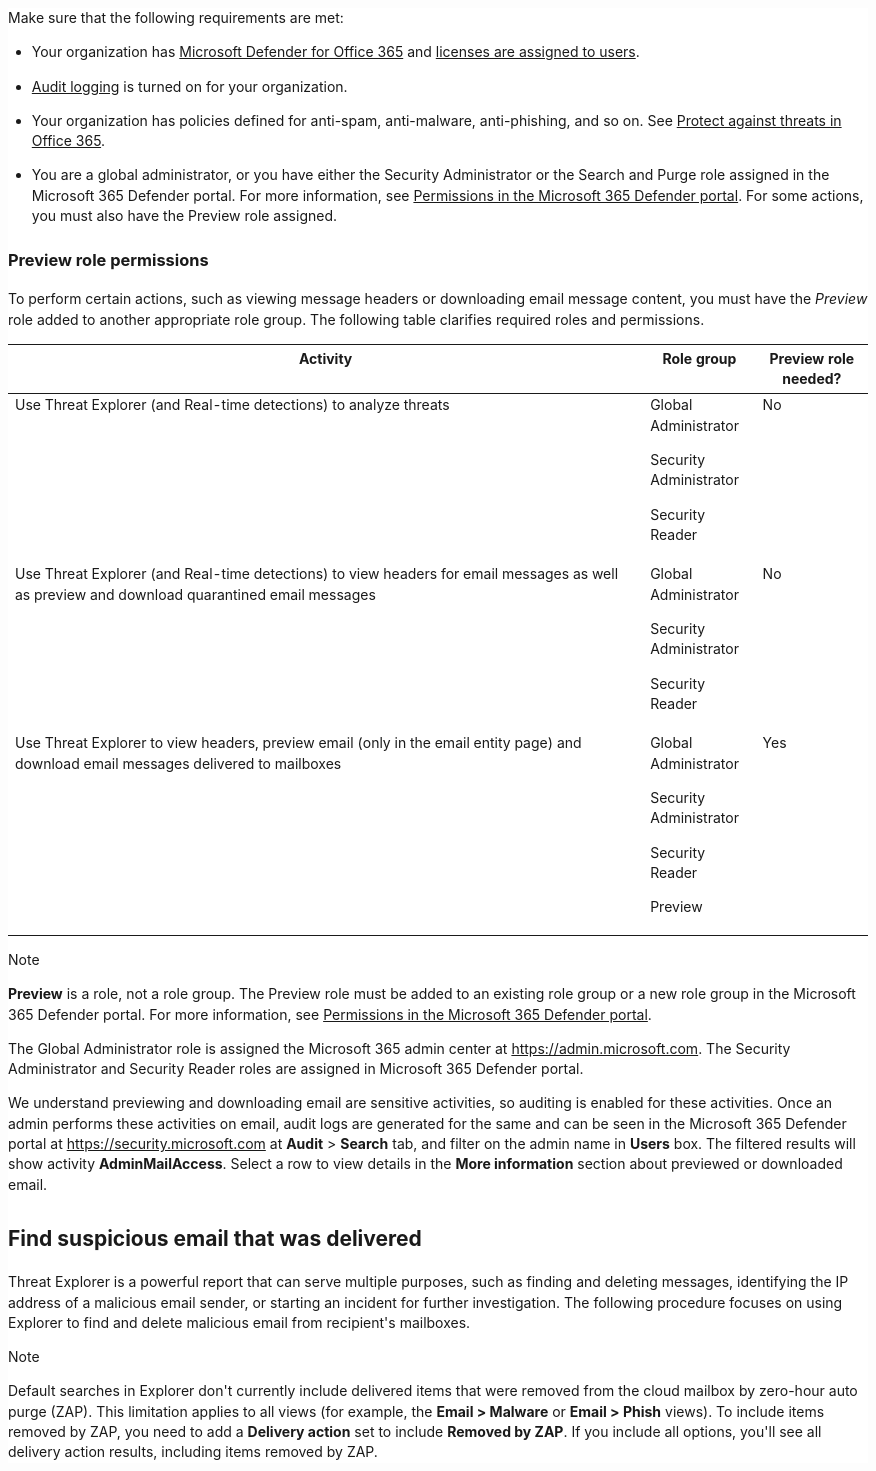 Make sure that the following requirements are met:

- Your organization has [Microsoft Defender for Office 365](defender-for-office-365.md) and [licenses are assigned to users](../../admin/manage/assign-licenses-to-users.md).

- [Audit logging](../../compliance/turn-audit-log-search-on-or-off.md) is turned on for your organization.

- Your organization has policies defined for anti-spam, anti-malware, anti-phishing, and so on. See [Protect against threats in Office 365](protect-against-threats.md).

- You are a global administrator, or you have either the Security Administrator or the Search and Purge role assigned in the Microsoft 365 Defender portal. For more information, see [Permissions in the Microsoft 365 Defender portal](permissions-microsoft-365-security-center.md). For some actions, you must also have the Preview role assigned.

### Preview role permissions

To perform certain actions, such as viewing message headers or downloading email message content, you must have the *Preview* role added to another appropriate role group. The following table clarifies required roles and permissions.

|Activity|Role group|Preview role needed?|
|---|---|---|
|Use Threat Explorer (and Real-time detections) to analyze threats|Global Administrator <p> Security Administrator <p> Security Reader|No|
|Use Threat Explorer (and Real-time detections) to view headers for email messages as well as preview and download quarantined email messages|Global Administrator <p> Security Administrator <p> Security Reader|No|
|Use Threat Explorer to view headers, preview email (only in the email entity page) and download email messages delivered to mailboxes|Global Administrator <p> Security Administrator <p> Security Reader <p> Preview|Yes|

> [!NOTE]
> **Preview** is a role, not a role group. The Preview role must be added to an existing role group or a new role group in the Microsoft 365 Defender portal. For more information, see [Permissions in the Microsoft 365 Defender portal](permissions-microsoft-365-security-center.md).
>
> The Global Administrator role is assigned the Microsoft 365 admin center at <https://admin.microsoft.com>. The Security Administrator and Security Reader roles are assigned in Microsoft 365 Defender portal.

We understand previewing and downloading email are sensitive activities, so auditing is enabled for these activities. Once an admin performs these activities on email, audit logs are generated for the same and can be seen in the Microsoft 365 Defender portal at <https://security.microsoft.com> at **Audit** \> **Search** tab, and filter on the admin name in **Users** box. The filtered results will show activity **AdminMailAccess**. Select a row to view details in the **More information** section about previewed or downloaded email.

## Find suspicious email that was delivered

Threat Explorer is a powerful report that can serve multiple purposes, such as finding and deleting messages, identifying the IP address of a malicious email sender, or starting an incident for further investigation. The following procedure focuses on using Explorer to find and delete malicious email from recipient's mailboxes.

> [!NOTE]
> Default searches in Explorer don't currently include delivered items that were removed from the cloud mailbox by zero-hour auto purge (ZAP). This limitation applies to all views (for example, the **Email \> Malware** or **Email \> Phish** views). To include items removed by ZAP, you need to add a **Delivery action** set to include **Removed by ZAP**. If you include all options, you'll see all delivery action results, including items removed by ZAP.
